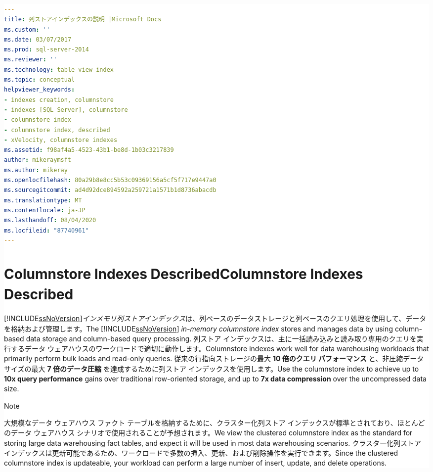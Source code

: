 ```yaml
---
title: 列ストアインデックスの説明 |Microsoft Docs
ms.custom: ''
ms.date: 03/07/2017
ms.prod: sql-server-2014
ms.reviewer: ''
ms.technology: table-view-index
ms.topic: conceptual
helpviewer_keywords:
- indexes creation, columnstore
- indexes [SQL Server], columnstore
- columnstore index
- columnstore index, described
- xVelocity, columnstore indexes
ms.assetid: f98af4a5-4523-43b1-be8d-1b03c3217839
author: mikeraymsft
ms.author: mikeray
ms.openlocfilehash: 80a29b8e8cc5b53c09369156a5cf5f717e9447a0
ms.sourcegitcommit: ad4d92dce894592a259721a1571b1d8736abacdb
ms.translationtype: MT
ms.contentlocale: ja-JP
ms.lasthandoff: 08/04/2020
ms.locfileid: "87740961"
---
```

# <a name="columnstore-indexes-described"></a><span data-ttu-id="d5fb1-102">Columnstore Indexes Described</span><span class="sxs-lookup"><span data-stu-id="d5fb1-102">Columnstore Indexes Described</span></span>
  <span data-ttu-id="d5fb1-103">[!INCLUDE[ssNoVersion](../../../includes/ssnoversion-md.md)]*インメモリ列ストアインデックス*は、列ベースのデータストレージと列ベースのクエリ処理を使用して、データを格納および管理します。</span><span class="sxs-lookup"><span data-stu-id="d5fb1-103">The [!INCLUDE[ssNoVersion](../../../includes/ssnoversion-md.md)] *in-memory columnstore index* stores and manages data by using column-based data storage and column-based query processing.</span></span> <span data-ttu-id="d5fb1-104">列ストア インデックスは、主に一括読み込みと読み取り専用のクエリを実行するデータ ウェアハウスのワークロードで適切に動作します。</span><span class="sxs-lookup"><span data-stu-id="d5fb1-104">Columnstore indexes work well for data warehousing workloads that primarily perform bulk loads and read-only queries.</span></span> <span data-ttu-id="d5fb1-105">従来の行指向ストレージの最大 **10 倍のクエリ パフォーマンス** と、非圧縮データ サイズの最大 **7 倍のデータ圧縮** を達成するために列ストア インデックスを使用します。</span><span class="sxs-lookup"><span data-stu-id="d5fb1-105">Use the columnstore index to achieve up to **10x query performance** gains over traditional row-oriented storage, and up to **7x data compression** over the uncompressed data size.</span></span>

> [!NOTE]
>  <span data-ttu-id="d5fb1-106">大規模なデータ ウェアハウス ファクト テーブルを格納するために、クラスター化列ストア インデックスが標準とされており、ほとんどのデータ ウェアハウス シナリオで使用されることが予想されます。</span><span class="sxs-lookup"><span data-stu-id="d5fb1-106">We view the clustered columnstore index as the standard for storing large data warehousing fact tables, and expect it will be used in most data warehousing scenarios.</span></span> <span data-ttu-id="d5fb1-107">クラスター化列ストア インデックスは更新可能であるため、ワークロードで多数の挿入、更新、および削除操作を実行できます。</span><span class="sxs-lookup"><span data-stu-id="d5fb1-107">Since the clustered columnstore index is updateable, your workload can perform a large number of insert, update, and delete operations.</span></span>
